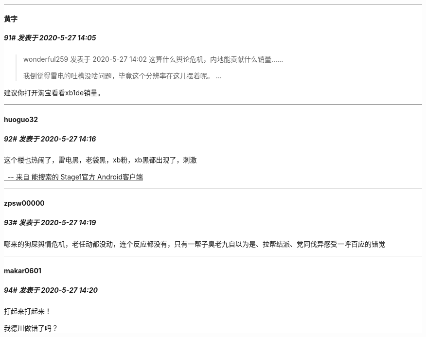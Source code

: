 




-----

####  黄字  
##### 91#       发表于 2020-5-27 14:05



<blockquote>wonderful259 发表于 2020-5-27 14:02
这算什么舆论危机，内地能贡献什么销量……

我倒觉得雷电的吐槽没啥问题，毕竟这个分辨率在这儿摆着呢。 ...</blockquote>
建议你打开淘宝看看xb1de销量。







-----

####  huoguo32  
##### 92#       发表于 2020-5-27 14:16




这个楼也热闹了，雷电黑，老袋黑，xb粉，xb黑都出现了，刺激

[  -- 来自 能搜索的 Stage1官方 Android客户端](https://www.coolapk.com/apk/140634)







-----

####  zpsw00000  
##### 93#       发表于 2020-5-27 14:19




哪来的狗屎舆情危机，老任动都没动，连个反应都没有，只有一帮子臭老九自以为是、拉帮结派、党同伐异感受一呼百应的错觉







-----

####  makar0601  
##### 94#       发表于 2020-5-27 14:20




打起来打起来！

我德川做错了吗？
